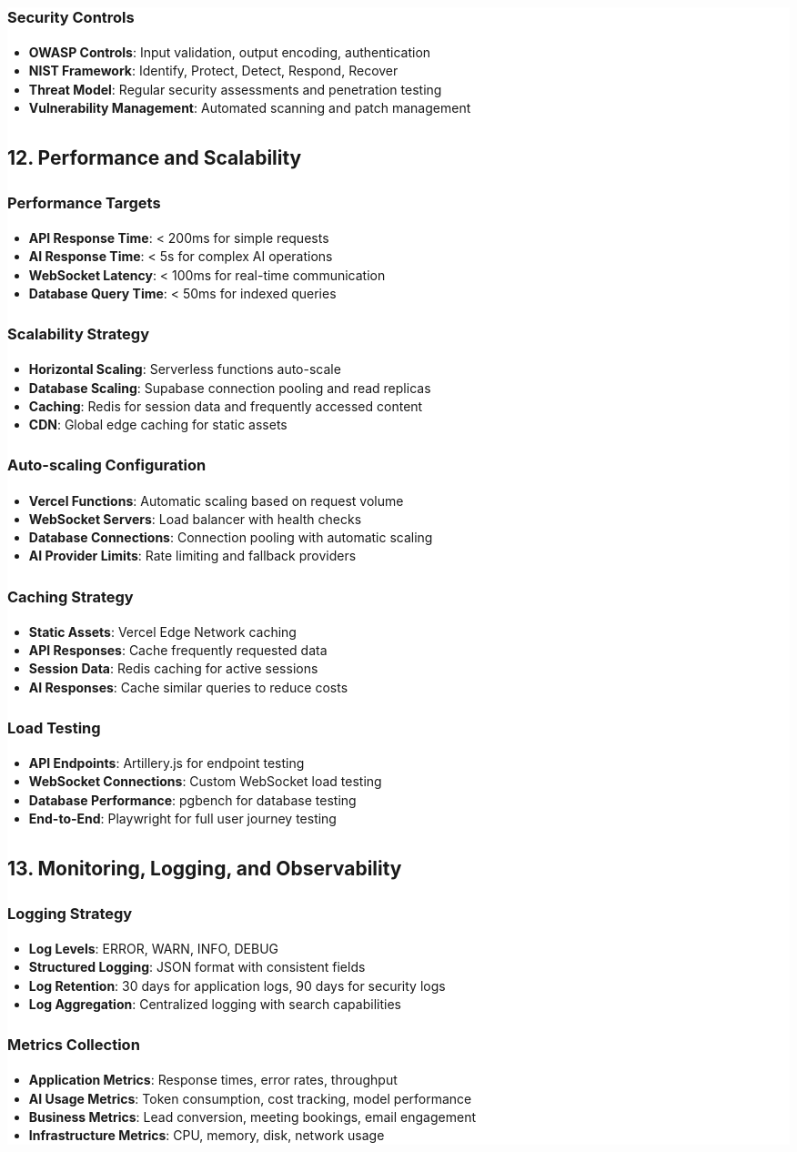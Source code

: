 ### Security Controls
- **OWASP Controls**: Input validation, output encoding, authentication
- **NIST Framework**: Identify, Protect, Detect, Respond, Recover
- **Threat Model**: Regular security assessments and penetration testing
- **Vulnerability Management**: Automated scanning and patch management

## 12. Performance and Scalability

### Performance Targets
- **API Response Time**: < 200ms for simple requests
- **AI Response Time**: < 5s for complex AI operations
- **WebSocket Latency**: < 100ms for real-time communication
- **Database Query Time**: < 50ms for indexed queries

### Scalability Strategy
- **Horizontal Scaling**: Serverless functions auto-scale
- **Database Scaling**: Supabase connection pooling and read replicas
- **Caching**: Redis for session data and frequently accessed content
- **CDN**: Global edge caching for static assets

### Auto-scaling Configuration
- **Vercel Functions**: Automatic scaling based on request volume
- **WebSocket Servers**: Load balancer with health checks
- **Database Connections**: Connection pooling with automatic scaling
- **AI Provider Limits**: Rate limiting and fallback providers

### Caching Strategy
- **Static Assets**: Vercel Edge Network caching
- **API Responses**: Cache frequently requested data
- **Session Data**: Redis caching for active sessions
- **AI Responses**: Cache similar queries to reduce costs

### Load Testing
- **API Endpoints**: Artillery.js for endpoint testing
- **WebSocket Connections**: Custom WebSocket load testing
- **Database Performance**: pgbench for database testing
- **End-to-End**: Playwright for full user journey testing

## 13. Monitoring, Logging, and Observability

### Logging Strategy
- **Log Levels**: ERROR, WARN, INFO, DEBUG
- **Structured Logging**: JSON format with consistent fields
- **Log Retention**: 30 days for application logs, 90 days for security logs
- **Log Aggregation**: Centralized logging with search capabilities

### Metrics Collection
- **Application Metrics**: Response times, error rates, throughput
- **AI Usage Metrics**: Token consumption, cost tracking, model performance
- **Business Metrics**: Lead conversion, meeting bookings, email engagement
- **Infrastructure Metrics**: CPU, memory, disk, network usage
